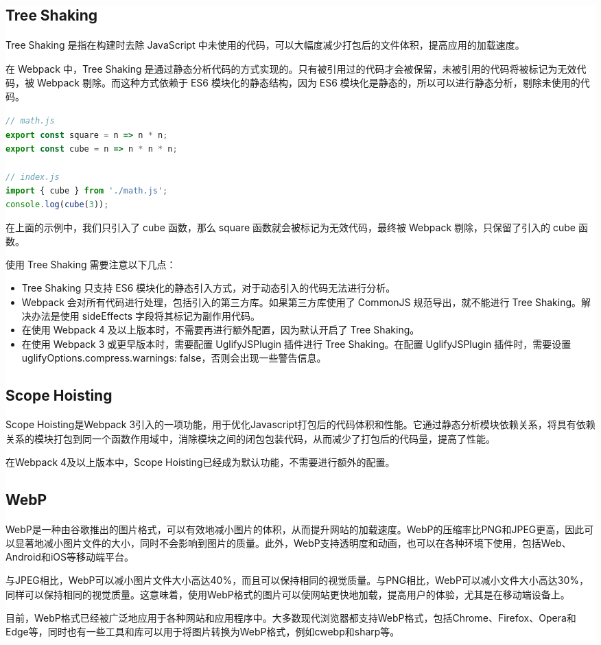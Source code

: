## Tree Shaking
Tree Shaking 是指在构建时去除 JavaScript 中未使用的代码，可以大幅度减少打包后的文件体积，提高应用的加载速度。

在 Webpack 中，Tree Shaking 是通过静态分析代码的方式实现的。只有被引用过的代码才会被保留，未被引用的代码将被标记为无效代码，被 Webpack 剔除。而这种方式依赖于 ES6 模块化的静态结构，因为 ES6 模块化是静态的，所以可以进行静态分析，剔除未使用的代码。

```js
// math.js
export const square = n => n * n;
export const cube = n => n * n * n;

// index.js
import { cube } from './math.js';
console.log(cube(3));
```

在上面的示例中，我们只引入了 cube 函数，那么 square 函数就会被标记为无效代码，最终被 Webpack 剔除，只保留了引入的 cube 函数。

使用 Tree Shaking 需要注意以下几点：

- Tree Shaking 只支持 ES6 模块化的静态引入方式，对于动态引入的代码无法进行分析。
- Webpack 会对所有代码进行处理，包括引入的第三方库。如果第三方库使用了 CommonJS 规范导出，就不能进行 Tree Shaking。解决办法是使用 sideEffects 字段将其标记为副作用代码。
- 在使用 Webpack 4 及以上版本时，不需要再进行额外配置，因为默认开启了 Tree Shaking。
- 在使用 Webpack 3 或更早版本时，需要配置 UglifyJSPlugin 插件进行 Tree Shaking。在配置 UglifyJSPlugin 插件时，需要设置 uglifyOptions.compress.warnings: false，否则会出现一些警告信息。

## Scope Hoisting
Scope Hoisting是Webpack 3引入的一项功能，用于优化Javascript打包后的代码体积和性能。它通过静态分析模块依赖关系，将具有依赖关系的模块打包到同一个函数作用域中，消除模块之间的闭包包装代码，从而减少了打包后的代码量，提高了性能。

在Webpack 4及以上版本中，Scope Hoisting已经成为默认功能，不需要进行额外的配置。

## WebP
WebP是一种由谷歌推出的图片格式，可以有效地减小图片的体积，从而提升网站的加载速度。WebP的压缩率比PNG和JPEG更高，因此可以显著地减小图片文件的大小，同时不会影响到图片的质量。此外，WebP支持透明度和动画，也可以在各种环境下使用，包括Web、Android和iOS等移动端平台。

与JPEG相比，WebP可以减小图片文件大小高达40%，而且可以保持相同的视觉质量。与PNG相比，WebP可以减小文件大小高达30%，同样可以保持相同的视觉质量。这意味着，使用WebP格式的图片可以使网站更快地加载，提高用户的体验，尤其是在移动端设备上。

目前，WebP格式已经被广泛地应用于各种网站和应用程序中。大多数现代浏览器都支持WebP格式，包括Chrome、Firefox、Opera和Edge等，同时也有一些工具和库可以用于将图片转换为WebP格式，例如cwebp和sharp等。